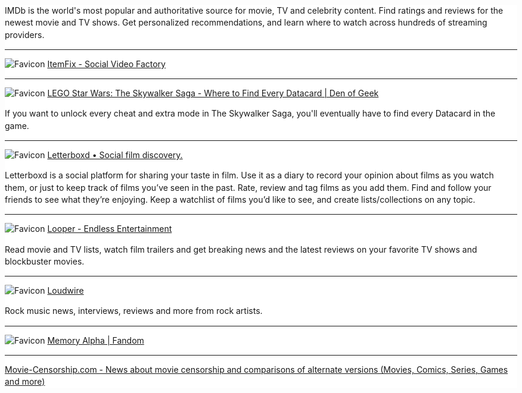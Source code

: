 IMDb is the world's most popular and authoritative source for movie, TV and
celebrity content. Find ratings and reviews for the newest movie and TV shows.
Get personalized recommendations, and learn where to watch across hundreds of
streaming providers.



---

![Favicon](https://u.itemfix.com/images/img_favicon.png) [ItemFix - Social Video Factory](https://www.itemfix.com/)

---

![Favicon](https://www.denofgeek.com/wp-content/uploads/2020/02/favicon.geek_.purple.swirl_-1.png?fit=32%2C32) [LEGO Star Wars: The Skywalker Saga - Where to Find Every Datacard | Den of Geek](https://www.denofgeek.com/games/lego-star-wars-the-skywalker-saga-every-datacard-location-how-to-find/)

If you want to unlock every cheat and extra mode in The Skywalker Saga, you'll
eventually have to find every Datacard in the game.



---

![Favicon](https://s.ltrbxd.com/static/img/icons/touch-icon-192x192.257b84e7.png) [Letterboxd • Social film discovery.](https://letterboxd.com/)

Letterboxd is a social platform for sharing your taste in film. Use it as a
diary to record your opinion about films as you watch them, or just to keep
track of films you’ve seen in the past. Rate, review and tag films as you add
them. Find and follow your friends to see what they’re enjoying. Keep a
watchlist of films you’d like to see, and create lists/collections on any
topic.



---

![Favicon](https://www.looper.com/img/looper-favicon-448x448.png) [Looper - Endless Entertainment](http://www.looper.com/)

Read movie and TV lists, watch film trailers and get breaking news and the
latest reviews on your favorite TV shows and blockbuster movies.



---

![Favicon](https://townsquare.media/site/366/files/2019/03/favicon.gif) [Loudwire](https://loudwire.com/)

Rock music news, interviews, reviews and more from rock artists.



---

![Favicon](https://static.wikia.nocookie.net/memoryalpha/images/4/4a/Site-favicon.ico/revision/latest?cb=20210607143127&path-prefix=en) [Memory Alpha | Fandom](http://memory-alpha.wikia.com/wiki/Portal:Main)

---

[Movie-Censorship.com - News about movie censorship and comparisons of alternate versions (Movies, Comics, Series, Games and more)](https://www.movie-censorship.com/)
